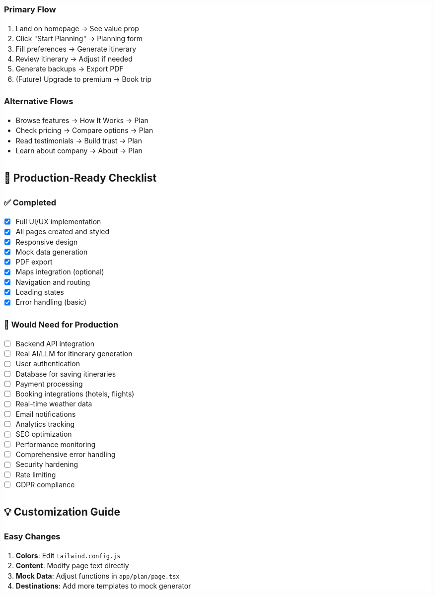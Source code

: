 ### Primary Flow
1. Land on homepage → See value prop
2. Click "Start Planning" → Planning form
3. Fill preferences → Generate itinerary
4. Review itinerary → Adjust if needed
5. Generate backups → Export PDF
6. (Future) Upgrade to premium → Book trip

### Alternative Flows
- Browse features → How It Works → Plan
- Check pricing → Compare options → Plan
- Read testimonials → Build trust → Plan
- Learn about company → About → Plan

## 🚀 Production-Ready Checklist

### ✅ Completed
- [x] Full UI/UX implementation
- [x] All pages created and styled
- [x] Responsive design
- [x] Mock data generation
- [x] PDF export
- [x] Maps integration (optional)
- [x] Navigation and routing
- [x] Loading states
- [x] Error handling (basic)

### 🔄 Would Need for Production
- [ ] Backend API integration
- [ ] Real AI/LLM for itinerary generation
- [ ] User authentication
- [ ] Database for saving itineraries
- [ ] Payment processing
- [ ] Booking integrations (hotels, flights)
- [ ] Real-time weather data
- [ ] Email notifications
- [ ] Analytics tracking
- [ ] SEO optimization
- [ ] Performance monitoring
- [ ] Comprehensive error handling
- [ ] Security hardening
- [ ] Rate limiting
- [ ] GDPR compliance

## 💡 Customization Guide

### Easy Changes
1. **Colors**: Edit `tailwind.config.js`
2. **Content**: Modify page text directly
3. **Mock Data**: Adjust functions in `app/plan/page.tsx`
4. **Destinations**: Add more templates to mock generator
